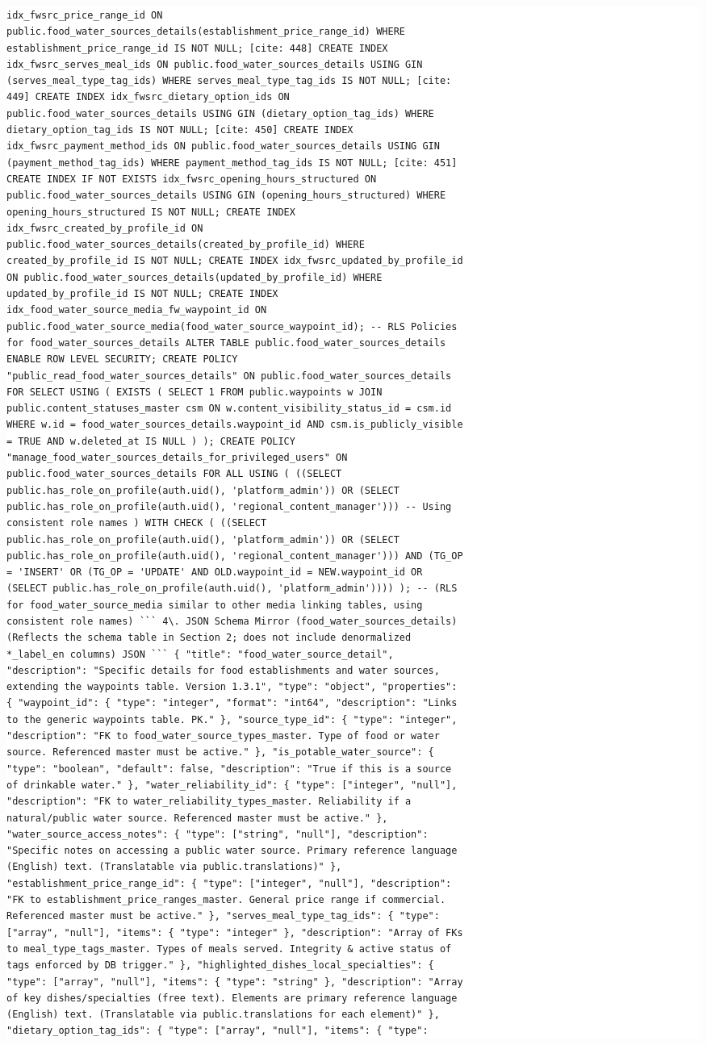 ``` -- Ensure prerequisite tables are V2 compliant and created first: -- 
idx_fwsrc_price_range_id ON 
public.food_water_sources_details(establishment_price_range_id) WHERE 
establishment_price_range_id IS NOT NULL; [cite: 448] CREATE INDEX 
idx_fwsrc_serves_meal_ids ON public.food_water_sources_details USING GIN 
(serves_meal_type_tag_ids) WHERE serves_meal_type_tag_ids IS NOT NULL; [cite: 
449] CREATE INDEX idx_fwsrc_dietary_option_ids ON 
public.food_water_sources_details USING GIN (dietary_option_tag_ids) WHERE 
dietary_option_tag_ids IS NOT NULL; [cite: 450] CREATE INDEX 
idx_fwsrc_payment_method_ids ON public.food_water_sources_details USING GIN 
(payment_method_tag_ids) WHERE payment_method_tag_ids IS NOT NULL; [cite: 451] 
CREATE INDEX IF NOT EXISTS idx_fwsrc_opening_hours_structured ON 
public.food_water_sources_details USING GIN (opening_hours_structured) WHERE 
opening_hours_structured IS NOT NULL; CREATE INDEX 
idx_fwsrc_created_by_profile_id ON 
public.food_water_sources_details(created_by_profile_id) WHERE 
created_by_profile_id IS NOT NULL; CREATE INDEX idx_fwsrc_updated_by_profile_id 
ON public.food_water_sources_details(updated_by_profile_id) WHERE 
updated_by_profile_id IS NOT NULL; CREATE INDEX 
idx_food_water_source_media_fw_waypoint_id ON 
public.food_water_source_media(food_water_source_waypoint_id); -- RLS Policies 
for food_water_sources_details ALTER TABLE public.food_water_sources_details 
ENABLE ROW LEVEL SECURITY; CREATE POLICY 
"public_read_food_water_sources_details" ON public.food_water_sources_details 
FOR SELECT USING ( EXISTS ( SELECT 1 FROM public.waypoints w JOIN 
public.content_statuses_master csm ON w.content_visibility_status_id = csm.id 
WHERE w.id = food_water_sources_details.waypoint_id AND csm.is_publicly_visible 
= TRUE AND w.deleted_at IS NULL ) ); CREATE POLICY 
"manage_food_water_sources_details_for_privileged_users" ON 
public.food_water_sources_details FOR ALL USING ( ((SELECT 
public.has_role_on_profile(auth.uid(), 'platform_admin')) OR (SELECT 
public.has_role_on_profile(auth.uid(), 'regional_content_manager'))) -- Using 
consistent role names ) WITH CHECK ( ((SELECT 
public.has_role_on_profile(auth.uid(), 'platform_admin')) OR (SELECT 
public.has_role_on_profile(auth.uid(), 'regional_content_manager'))) AND (TG_OP 
= 'INSERT' OR (TG_OP = 'UPDATE' AND OLD.waypoint_id = NEW.waypoint_id OR 
(SELECT public.has_role_on_profile(auth.uid(), 'platform_admin')))) ); -- (RLS 
for food_water_source_media similar to other media linking tables, using 
consistent role names) ``` 4\. JSON Schema Mirror (food_water_sources_details) 
(Reflects the schema table in Section 2; does not include denormalized 
*_label_en columns) JSON ``` { "title": "food_water_source_detail", 
"description": "Specific details for food establishments and water sources, 
extending the waypoints table. Version 1.3.1", "type": "object", "properties": 
{ "waypoint_id": { "type": "integer", "format": "int64", "description": "Links 
to the generic waypoints table. PK." }, "source_type_id": { "type": "integer", 
"description": "FK to food_water_source_types_master. Type of food or water 
source. Referenced master must be active." }, "is_potable_water_source": { 
"type": "boolean", "default": false, "description": "True if this is a source 
of drinkable water." }, "water_reliability_id": { "type": ["integer", "null"], 
"description": "FK to water_reliability_types_master. Reliability if a 
natural/public water source. Referenced master must be active." }, 
"water_source_access_notes": { "type": ["string", "null"], "description": 
"Specific notes on accessing a public water source. Primary reference language 
(English) text. (Translatable via public.translations)" }, 
"establishment_price_range_id": { "type": ["integer", "null"], "description": 
"FK to establishment_price_ranges_master. General price range if commercial. 
Referenced master must be active." }, "serves_meal_type_tag_ids": { "type": 
["array", "null"], "items": { "type": "integer" }, "description": "Array of FKs 
to meal_type_tags_master. Types of meals served. Integrity & active status of 
tags enforced by DB trigger." }, "highlighted_dishes_local_specialties": { 
"type": ["array", "null"], "items": { "type": "string" }, "description": "Array 
of key dishes/specialties (free text). Elements are primary reference language 
(English) text. (Translatable via public.translations for each element)" }, 
"dietary_option_tag_ids": { "type": ["array", "null"], "items": { "type": 
```